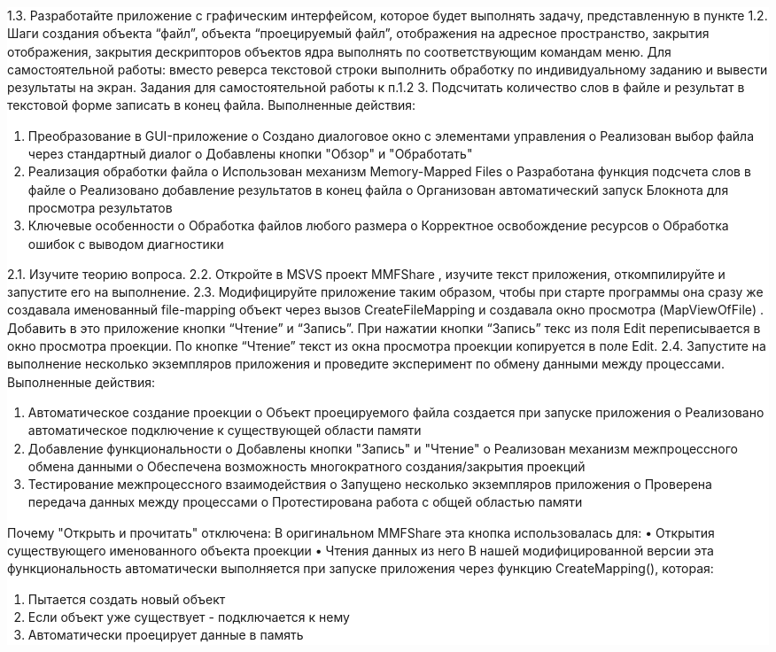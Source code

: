 1.3. Разработайте приложение с графическим интерфейсом, которое будет выполнять задачу, представленную в пункте 1.2. Шаги создания объекта “файл”, объекта “проецируемый файл”, отображения на адресное пространство, закрытия отображения, закрытия дескрипторов объектов ядра выполнять по соответствующим командам меню. Для самостоятельной работы: вместо реверса текстовой строки выполнить обработку по индивидуальному заданию и вывести результаты на экран. 
Задания для самостоятельной работы к п.1.2 
3. Подсчитать количество слов в файле и результат в текстовой форме записать в конец файла.
Выполненные действия:
1.	Преобразование в GUI-приложение
o	Создано диалоговое окно с элементами управления
o	Реализован выбор файла через стандартный диалог
o	Добавлены кнопки "Обзор" и "Обработать"
2.	Реализация обработки файла
o	Использован механизм Memory-Mapped Files
o	Разработана функция подсчета слов в файле
o	Реализовано добавление результатов в конец файла
o	Организован автоматический запуск Блокнота для просмотра результатов
3.	Ключевые особенности
o	Обработка файлов любого размера
o	Корректное освобождение ресурсов
o	Обработка ошибок с выводом диагностики

2.1. Изучите теорию вопроса. 
2.2. Откройте в MSVS проект MMFShare , изучите текст приложения, откомпилируйте и запустите его на выполнение. 
2.3. Модифицируйте приложение таким образом, чтобы при старте программы она сразу же создавала именованный file-mapping объект через вызов CreateFileMapping и создавала окно просмотра (MapViewOfFile) . Добавить в это приложение кнопки “Чтение” и “Запись”. При нажатии кнопки “Запись” текс из поля Edit переписывается в окно просмотра проекции. По кнопке “Чтение” текст из окна просмотра проекции копируется в поле Edit. 
2.4. Запустите на выполнение несколько экземпляров приложения и проведите эксперимент по обмену данными между процессами. 
Выполненные действия:
1.	Автоматическое создание проекции
o	Объект проецируемого файла создается при запуске приложения
o	Реализовано автоматическое подключение к существующей области памяти
2.	Добавление функциональности
o	Добавлены кнопки "Запись" и "Чтение"
o	Реализован механизм межпроцессного обмена данными
o	Обеспечена возможность многократного создания/закрытия проекций
3.	Тестирование межпроцессного взаимодействия
o	Запущено несколько экземпляров приложения
o	Проверена передача данных между процессами
o	Протестирована работа с общей областью памяти

Почему "Открыть и прочитать" отключена:
В оригинальном MMFShare эта кнопка использовалась для:
•	Открытия существующего именованного объекта проекции
•	Чтения данных из него
В нашей модифицированной версии эта функциональность автоматически выполняется при запуске приложения через функцию CreateMapping(), которая:
1.	Пытается создать новый объект
2.	Если объект уже существует - подключается к нему
3.	Автоматически проецирует данные в память
